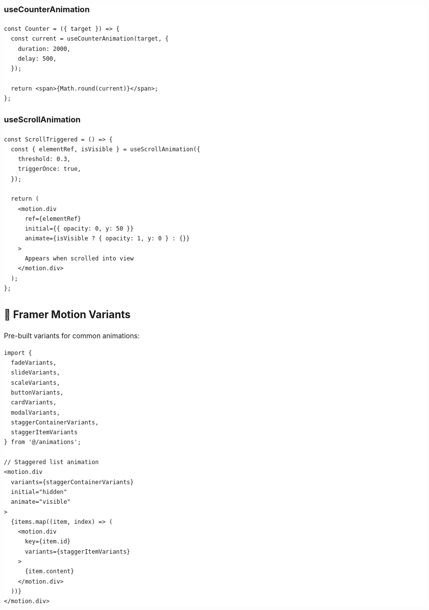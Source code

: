 ### useCounterAnimation
```tsx
const Counter = ({ target }) => {
  const current = useCounterAnimation(target, {
    duration: 2000,
    delay: 500,
  });

  return <span>{Math.round(current)}</span>;
};
```

### useScrollAnimation
```tsx
const ScrollTriggered = () => {
  const { elementRef, isVisible } = useScrollAnimation({
    threshold: 0.3,
    triggerOnce: true,
  });

  return (
    <motion.div
      ref={elementRef}
      initial={{ opacity: 0, y: 50 }}
      animate={isVisible ? { opacity: 1, y: 0 } : {}}
    >
      Appears when scrolled into view
    </motion.div>
  );
};
```

## 🔧 Framer Motion Variants

Pre-built variants for common animations:

```tsx
import { 
  fadeVariants,
  slideVariants, 
  scaleVariants,
  buttonVariants,
  cardVariants,
  modalVariants,
  staggerContainerVariants,
  staggerItemVariants 
} from '@/animations';

// Staggered list animation
<motion.div
  variants={staggerContainerVariants}
  initial="hidden"
  animate="visible"
>
  {items.map((item, index) => (
    <motion.div
      key={item.id}
      variants={staggerItemVariants}
    >
      {item.content}
    </motion.div>
  ))}
</motion.div>

```